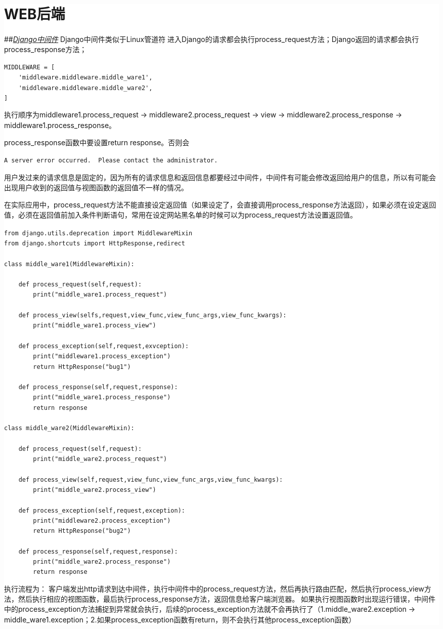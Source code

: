 # **WEB后端**
##*[Django中间件](https://blog.csdn.net/bbwangj/article/details/79993437)*
Django中间件类似于Linux管道符
进入Django的请求都会执行process\_request方法；Django返回的请求都会执行process_response方法；

    MIDDLEWARE = [
        'middleware.middleware.middle_ware1',
        'middleware.middleware.middle_ware2',
	]

执行顺序为middleware1.process\_request -> middleware2.process\_request -> view -> middleware2.process\_response -> middleware1.process\_response。

process\_response函数中要设置return response。否则会

	A server error occurred.  Please contact the administrator.

用户发过来的请求信息是固定的，因为所有的请求信息和返回信息都要经过中间件，中间件有可能会修改返回给用户的信息，所以有可能会出现用户收到的返回值与视图函数的返回值不一样的情况。

在实际应用中，process\_request方法不能直接设定返回值（如果设定了，会直接调用process\_response方法返回），如果必须在设定返回值，必须在返回值前加入条件判断语句，常用在设定网站黑名单的时候可以为process\_request方法设置返回值。

	from django.utils.deprecation import MiddlewareMixin
    from django.shortcuts import HttpResponse,redirect

    class middle_ware1(MiddlewareMixin):

        def process_request(self,request):
            print("middle_ware1.process_request")

        def process_view(selfs,request,view_func,view_func_args,view_func_kwargs):
            print("middle_ware1.process_view")

        def process_exception(self,request,exvception):
            print("middleware1.process_exception")
            return HttpResponse("bug1")

        def process_response(self,request,response):
            print("middle_ware1.process_response")
            return response

    class middle_ware2(MiddlewareMixin):

        def process_request(self,request):
            print("middle_ware2.process_request")

        def process_view(self,request,view_func,view_func_args,view_func_kwargs):
            print("middle_ware2.process_view")

        def process_exception(self,request,exception):
            print("middleware2.process_exception")
            return HttpResponse("bug2")

        def process_response(self,request,response):
            print("middle_ware2.process_response")
            return response

执行流程为：
客户端发出http请求到达中间件，执行中间件中的process\_request方法，然后再执行路由匹配，然后执行process\_view方法，然后执行相应的视图函数，最后执行process\_response方法，返回信息给客户端浏览器。
如果执行视图函数时出现运行错误，中间件中的process\_exception方法捕捉到异常就会执行，后续的process\_exception方法就不会再执行了（1.middle\_ware2.exception -> middle\_ware1.exception；2.如果process\_exception函数有return，则不会执行其他process\_exception函数）
